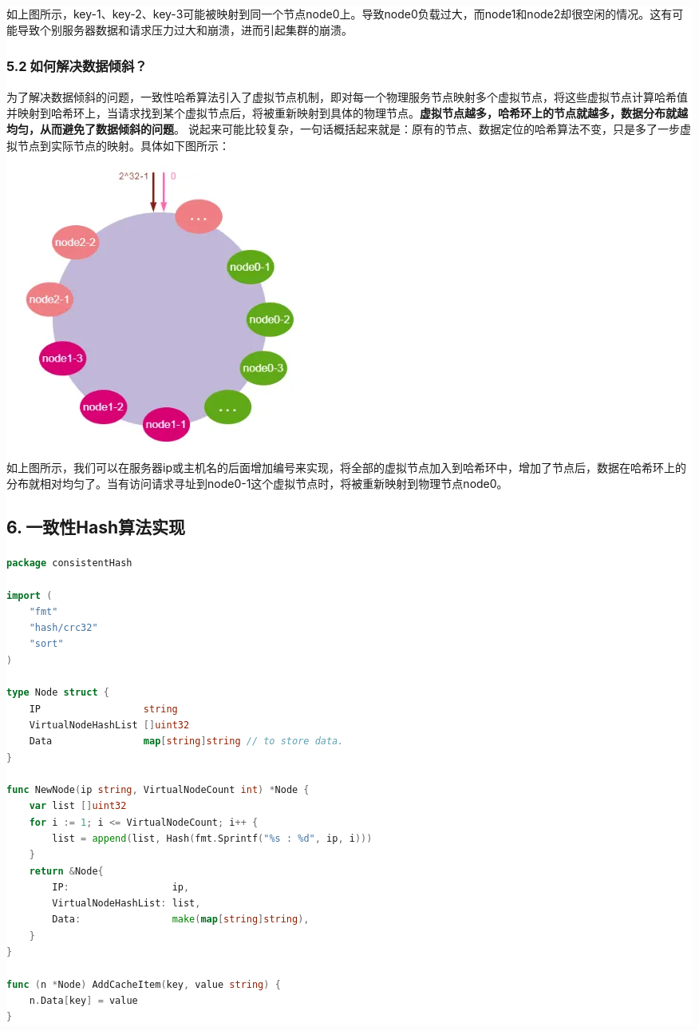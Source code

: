 如上图所示，key-1、key-2、key-3可能被映射到同一个节点node0上。导致node0负载过大，而node1和node2却很空闲的情况。这有可能导致个别服务器数据和请求压力过大和崩溃，进而引起集群的崩溃。

### 5.2 如何解决数据倾斜？
为了解决数据倾斜的问题，一致性哈希算法引入了虚拟节点机制，即对每一个物理服务节点映射多个虚拟节点，将这些虚拟节点计算哈希值并映射到哈希环上，当请求找到某个虚拟节点后，将被重新映射到具体的物理节点。**虚拟节点越多，哈希环上的节点就越多，数据分布就越均匀，从而避免了数据倾斜的问题**。
说起来可能比较复杂，一句话概括起来就是：原有的节点、数据定位的哈希算法不变，只是多了一步虚拟节点到实际节点的映射。具体如下图所示：

![hash-virtual](/file/img/consistent_hash_07_virtual.webp)

如上图所示，我们可以在服务器ip或主机名的后面增加编号来实现，将全部的虚拟节点加入到哈希环中，增加了节点后，数据在哈希环上的分布就相对均匀了。当有访问请求寻址到node0-1这个虚拟节点时，将被重新映射到物理节点node0。

## 6. 一致性Hash算法实现

```go
package consistentHash

import (
	"fmt"
	"hash/crc32"
	"sort"
)

type Node struct {
	IP                  string
	VirtualNodeHashList []uint32
	Data                map[string]string // to store data.
}

func NewNode(ip string, VirtualNodeCount int) *Node {
	var list []uint32
	for i := 1; i <= VirtualNodeCount; i++ {
		list = append(list, Hash(fmt.Sprintf("%s : %d", ip, i)))
	}
	return &Node{
		IP:                  ip,
		VirtualNodeHashList: list,
		Data:                make(map[string]string),
	}
}

func (n *Node) AddCacheItem(key, value string) {
	n.Data[key] = value
}

```